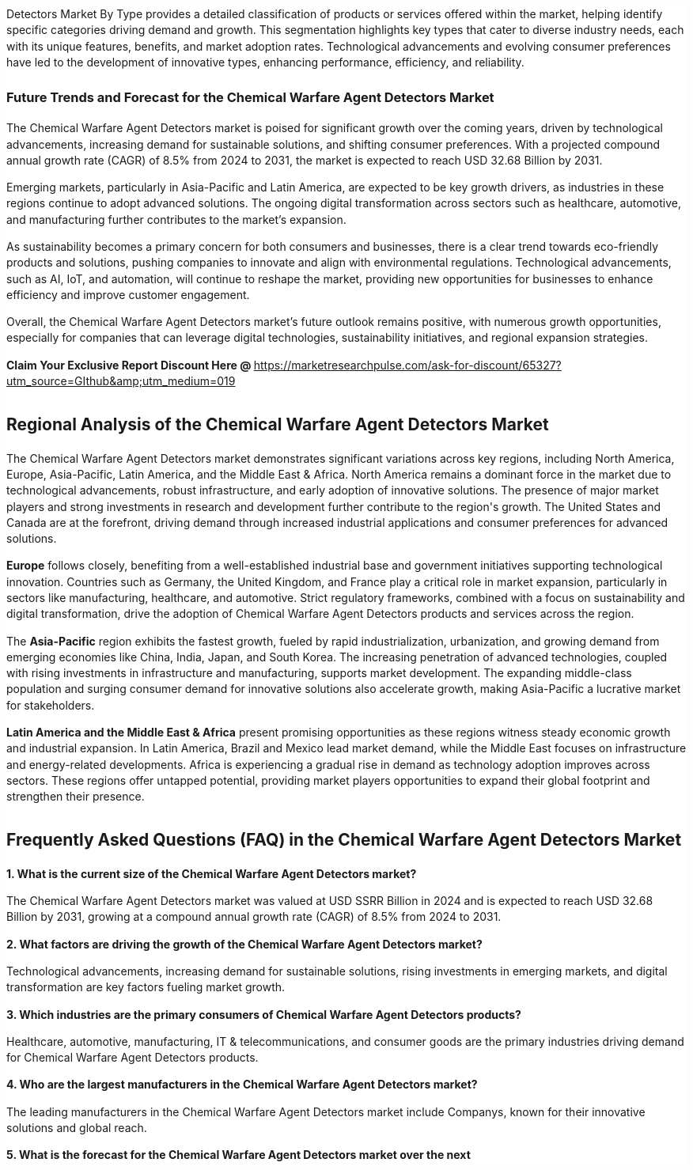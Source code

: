 Detectors Market By Type provides a detailed classification of products or services offered within the market, helping identify specific categories driving demand and growth. This segmentation highlights key types that cater to diverse industry needs, each with its unique features, benefits, and market adoption rates. Technological advancements and evolving consumer preferences have led to the development of innovative types, enhancing performance, efficiency, and reliability.</p><h3>Future Trends and Forecast for the Chemical Warfare Agent Detectors Market</h3><p>The Chemical Warfare Agent Detectors market is poised for significant growth over the coming years, driven by technological advancements, increasing demand for sustainable solutions, and shifting consumer preferences. With a projected compound annual growth rate (CAGR) of 8.5% from 2024 to 2031, the market is expected to reach USD 32.68 Billion by 2031.</p><p>Emerging markets, particularly in Asia-Pacific and Latin America, are expected to be key growth drivers, as industries in these regions continue to adopt advanced solutions. The ongoing digital transformation across sectors such as healthcare, automotive, and manufacturing further contributes to the market&rsquo;s expansion.</p><p>As sustainability becomes a primary concern for both consumers and businesses, there is a clear trend towards eco-friendly products and solutions, pushing companies to innovate and align with environmental regulations. Technological advancements, such as AI, IoT, and automation, will continue to reshape the market, providing new opportunities for businesses to enhance efficiency and improve customer engagement.</p><p>Overall, the Chemical Warfare Agent Detectors market&rsquo;s future outlook remains positive, with numerous growth opportunities, especially for companies that can leverage digital technologies, sustainability initiatives, and regional expansion strategies.</p><p><strong>Claim Your Exclusive Report Discount Here @ </strong><a href="https://marketresearchpulse.com/ask-for-discount/65327?utm_source=GIthub&amp;utm_medium=019">https://marketresearchpulse.com/ask-for-discount/65327?utm_source=GIthub&amp;utm_medium=019</a></p><h2><strong>Regional Analysis of the Chemical Warfare Agent Detectors Market</strong></h2><p>The Chemical Warfare Agent Detectors market demonstrates significant variations across key regions, including North America, Europe, Asia-Pacific, Latin America, and the Middle East &amp; Africa. North America remains a dominant force in the market due to technological advancements, robust infrastructure, and early adoption of innovative solutions. The presence of major market players and strong investments in research and development further contribute to the region's growth. The United States and Canada are at the forefront, driving demand through increased industrial applications and consumer preferences for advanced solutions.</p><p><strong>Europe</strong> follows closely, benefiting from a well-established industrial base and government initiatives supporting technological innovation. Countries such as Germany, the United Kingdom, and France play a critical role in market expansion, particularly in sectors like manufacturing, healthcare, and automotive. Strict regulatory frameworks, combined with a focus on sustainability and digital transformation, drive the adoption of Chemical Warfare Agent Detectors products and services across the region.</p><p>The <strong>Asia-Pacific</strong> region exhibits the fastest growth, fueled by rapid industrialization, urbanization, and growing demand from emerging economies like China, India, Japan, and South Korea. The increasing penetration of advanced technologies, coupled with rising investments in infrastructure and manufacturing, supports market development. The expanding middle-class population and surging consumer demand for innovative solutions also accelerate growth, making Asia-Pacific a lucrative market for stakeholders.</p><p><strong>Latin America and the Middle East &amp; Africa</strong> present promising opportunities as these regions witness steady economic growth and industrial expansion. In Latin America, Brazil and Mexico lead market demand, while the Middle East focuses on infrastructure and energy-related developments. Africa is experiencing a gradual rise in demand as technology adoption improves across sectors. These regions offer untapped potential, providing market players opportunities to expand their global footprint and strengthen their presence.</p><h2><strong>Frequently Asked Questions (FAQ) in the Chemical Warfare Agent Detectors Market</strong></h2><p><strong>1. What is the current size of the Chemical Warfare Agent Detectors market?</strong></p><p>The Chemical Warfare Agent Detectors market was valued at USD SSRR Billion in 2024 and is expected to reach USD 32.68 Billion by 2031, growing at a compound annual growth rate (CAGR) of 8.5% from 2024 to 2031.</p><p><strong>2. What factors are driving the growth of the Chemical Warfare Agent Detectors market?</strong></p><p>Technological advancements, increasing demand for sustainable solutions, rising investments in emerging markets, and digital transformation are key factors fueling market growth.</p><p><strong>3. Which industries are the primary consumers of Chemical Warfare Agent Detectors products?</strong></p><p>Healthcare, automotive, manufacturing, IT &amp; telecommunications, and consumer goods are the primary industries driving demand for Chemical Warfare Agent Detectors products.</p><p><strong>4. Who are the largest manufacturers in the Chemical Warfare Agent Detectors market?</strong></p><p>The leading manufacturers in the Chemical Warfare Agent Detectors market include Companys, known for their innovative solutions and global reach.</p><p><strong>5. What is the forecast for the Chemical Warfare Agent Detectors market over the next